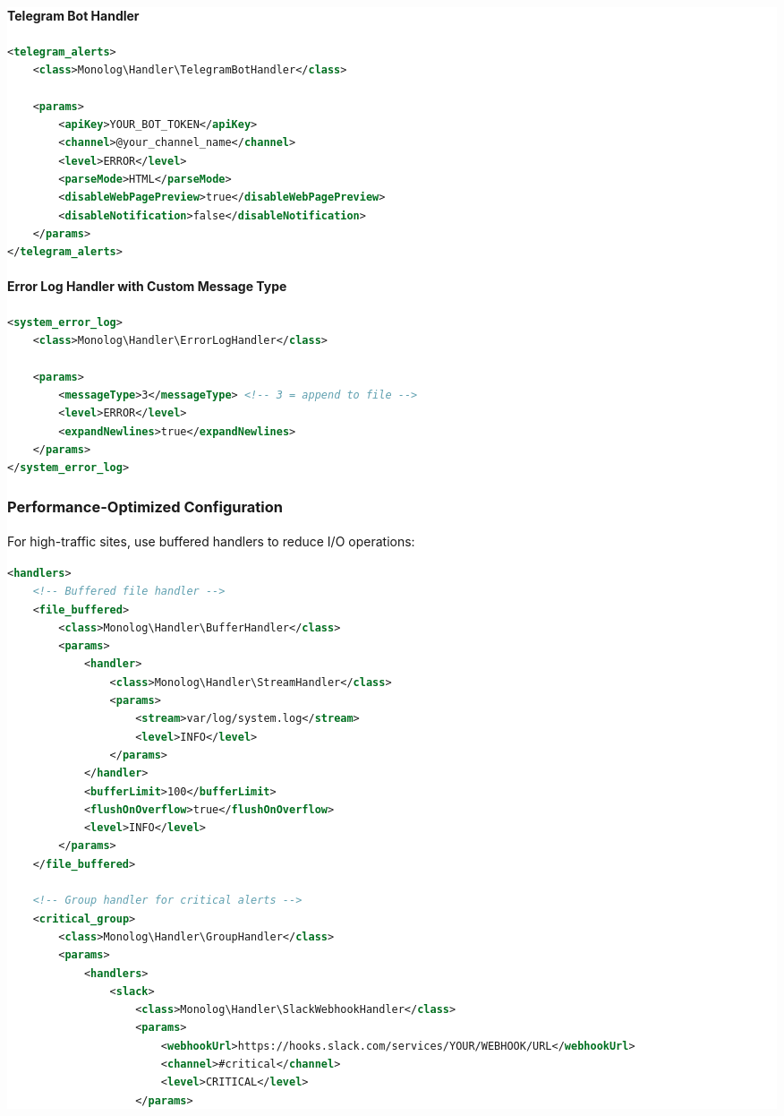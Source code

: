 #### Telegram Bot Handler

```xml
<telegram_alerts>
    <class>Monolog\Handler\TelegramBotHandler</class>
    
    <params>
        <apiKey>YOUR_BOT_TOKEN</apiKey>
        <channel>@your_channel_name</channel>
        <level>ERROR</level>
        <parseMode>HTML</parseMode>
        <disableWebPagePreview>true</disableWebPagePreview>
        <disableNotification>false</disableNotification>
    </params>
</telegram_alerts>
```

#### Error Log Handler with Custom Message Type

```xml
<system_error_log>
    <class>Monolog\Handler\ErrorLogHandler</class>
    
    <params>
        <messageType>3</messageType> <!-- 3 = append to file -->
        <level>ERROR</level>
        <expandNewlines>true</expandNewlines>
    </params>
</system_error_log>
```

### Performance-Optimized Configuration

For high-traffic sites, use buffered handlers to reduce I/O operations:

```xml
<handlers>
    <!-- Buffered file handler -->
    <file_buffered>
        <class>Monolog\Handler\BufferHandler</class>
        <params>
            <handler>
                <class>Monolog\Handler\StreamHandler</class>
                <params>
                    <stream>var/log/system.log</stream>
                    <level>INFO</level>
                </params>
            </handler>
            <bufferLimit>100</bufferLimit>
            <flushOnOverflow>true</flushOnOverflow>
            <level>INFO</level>
        </params>
    </file_buffered>
    
    <!-- Group handler for critical alerts -->
    <critical_group>
        <class>Monolog\Handler\GroupHandler</class>
        <params>
            <handlers>
                <slack>
                    <class>Monolog\Handler\SlackWebhookHandler</class>
                    <params>
                        <webhookUrl>https://hooks.slack.com/services/YOUR/WEBHOOK/URL</webhookUrl>
                        <channel>#critical</channel>
                        <level>CRITICAL</level>
                    </params>
```